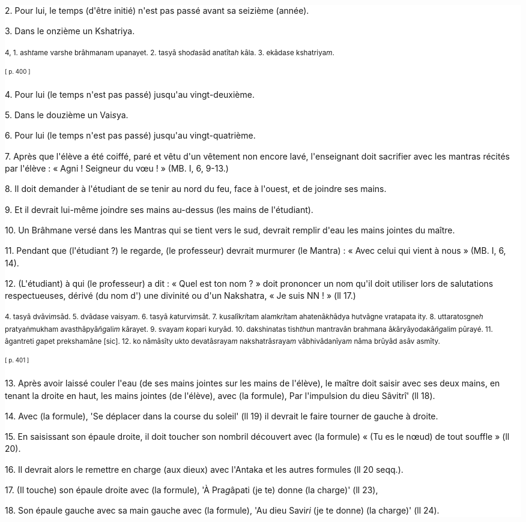 2\. Pour lui, le temps (d'être initié) n'est pas passé avant sa seizième (année).

3\. Dans le onzième un Kshatriya.

<small>4, 1. ash<i>t</i>ame varshe brâhma<i>n</i>am upanayet. 2. tasyâ sho<i>d</i>a<i>s</i>âd anatîta<i>h</i> kâla. 3. ekâda<i>s</i>e kshatriya<i>m</i>.</small>

<span id="p400"><sup><small>[ p. 400 ]</small></sup></span>

4\. Pour lui (le temps n'est pas passé) jusqu'au vingt-deuxième.

5\. Dans le douzième un Vai<i>s</i>ya.

6\. Pour lui (le temps n'est pas passé) jusqu'au vingt-quatrième.

7\. Après que l'élève a été coiffé, paré et vêtu d'un vêtement non encore lavé, l'enseignant doit sacrifier avec les mantras récités par l'élève : « Agni ! Seigneur du vœu ! » (MB. I, 6, 9-13.)

8\. Il doit demander à l'étudiant de se tenir au nord du feu, face à l'ouest, et de joindre ses mains.

9\. Et il devrait lui-même joindre ses mains au-dessus (les mains de l'étudiant).

10\. Un Brâhmane versé dans les Mantras qui se tient vers le sud, devrait remplir d'eau les mains jointes du maître.

11\. Pendant que (l'étudiant ?) le regarde, (le professeur) devrait murmurer (le Mantra) : « Avec celui qui vient à nous » (MB. I, 6, 14).

12\. (L'étudiant) à qui (le professeur) a dit : « Quel est ton nom ? » doit prononcer un nom qu'il doit utiliser lors de salutations respectueuses, dérivé (du nom d') une divinité ou d'un Nakshatra, « Je suis NN ! » (ll 17.)

<small>4. tasyâ dvâvi<i>m</i>s</i>âd. 5. dvâda<i>s</i>e vai<i>s</i>ya<i>m</i>. 6. tasyâ <i>k</i>aturvi<i>m</i>s</i>ât. 7. ku<i>s</i>alîk<i>ri</i>tam ala<i>m</i>k<i>ri</i>tam ahatenâ<i>kh</i>âdya hutvâgne vratapata ity. 8. uttaratoऽgne<i>h</i> pratyaṅmukham avasthâpyâ<i>ñ</i><i>g</i>ali<i>m</i> kârayet. 9. svaya<i>m</i> <i>k</i>opari kuryâd. 10. dakshi<i>n</i>atas tish<i>th</i>un mantravân brahma<i>n</i>a â<i>k</i>âryâyodakâ<i>ñ</i><i>g</i>alim pûrayé. 11. âgantreti <i>g</i>apet prekshamâ<i>n</i>e [sic]. 12. ko nâmâsîty ukto devatâ<i>s</i>raya<i>m</i> nakshatrâ<i>s</i>raya<i>m</i> vâbhivâdanîya<i>m</i> nâma brûyâd asâv asmîty.</small>

<span id="p401"><sup><small>[ p. 401 ]</small></sup></span>

13\. Après avoir laissé couler l'eau (de ses mains jointes sur les mains de l'élève), le maître doit saisir avec ses deux mains, en tenant la droite en haut, les mains jointes (de l'élève), avec (la formule), Par l'impulsion du dieu Sâvitrî' (ll 18).

14\. Avec (la formule), 'Se déplacer dans la course du soleil' (ll 19) il devrait le faire tourner de gauche à droite.

15\. En saisissant son épaule droite, il doit toucher son nombril découvert avec (la formule) « (Tu es le nœud) de tout souffle » (ll 20).

16\. Il devrait alors le remettre en charge (aux dieux) avec l'Antaka et les autres formules (ll 20 seqq.).

17\. (Il touche) son épaule droite avec (la formule), 'À Pra<i>g</i>âpati (je te) donne (la charge)' (ll 23),

18\. Son épaule gauche avec sa main gauche avec (la formule), 'Au dieu Savi<i>ri</i> (je te donne) (la charge)' (ll 24).


[^1004]: 389:1-3 II, 1,1-3 sont manquants.
[^1005]: 389:4 4 = Gobhila I, 5, 26.
[^1006]: 389:5-8 5-8 = 1, 6, 1-13.
[^1007]: 389:9-16 9-16 (15 déest) = I, 7, 2-19.
[^1008]: 390:17-27 17-27 (18, 23 manquent) = I, 8, 3-29.
[^1009]: 392:28 28 manquants.
[^1010]: 392:29-31 29-31 = I, 9, 1. 6. 11.
[^1011]: 392:1-4 2, 1-4 = Gobhila I, 8, 22-25.
[^1012]: 392:5-14 5-14 = I, 9, 14 et suiv.
[^1013]: 393:15-16 15, 16 sont manquants.
[^1014]: 393:17-23 17-23 = II, 6.
[^1015]: 394:24-27 24-27 = II, 7, 1 et suiv.
[^1016]: 395:28-34 28-34 = II, 7, 13 et suiv.
[^1017]: 396:1-5 3, 1-5 = Gobhila II, 8, 1-7.
[^1018]: 396:6-12 6-12 = II, 8, 8-17.
[^1019]: 397:13-15 13-15 = II, 8, 21-25.
[^1020]: 397:16-33 16-33 = II, 9.
[^1021]: 399:1 4, 1 = Gobhila II, 10.
[^1022]: 402:1-21 5, 1-21 = Gobhila III, 1.
[^1023]: 404:22-34 22-34 = III, 2.
[^1024]: 405:35-37 35-37 = III, 3, 34-36.
